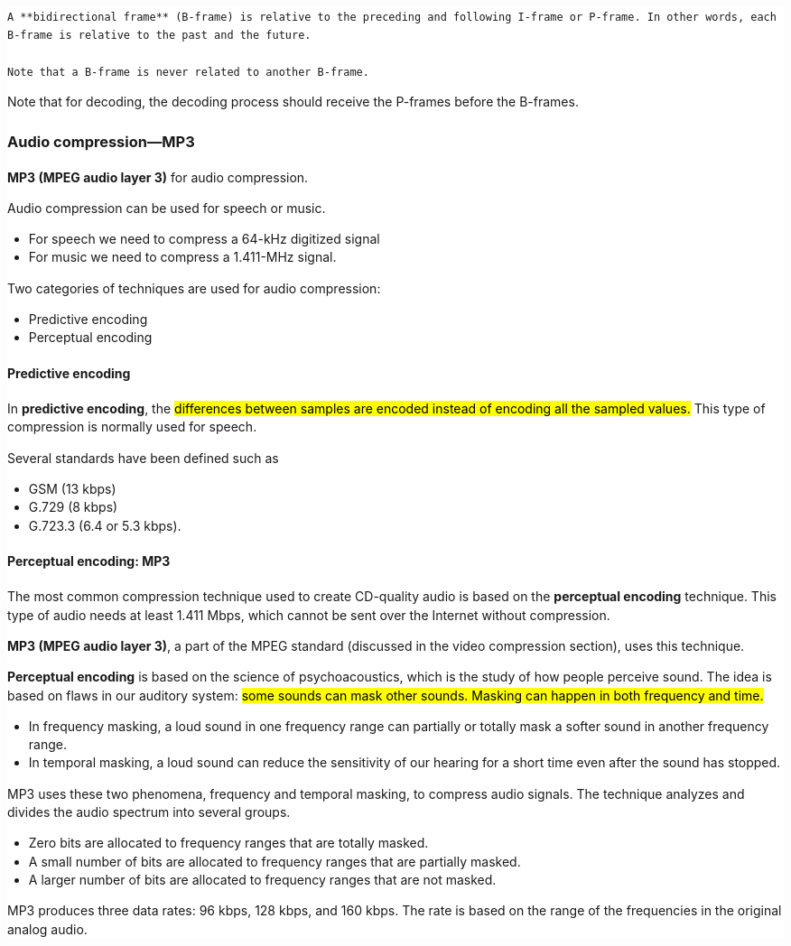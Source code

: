     A **bidirectional frame** (B-frame) is relative to the preceding and following I-frame or P-frame. In other words, each B-frame is relative to the past and the future.

    Note that a B-frame is never related to another B-frame.

Note that for decoding, the decoding process should receive the P-frames before the B-frames.

### Audio compression—MP3

**MP3 (MPEG audio layer 3)** for audio compression.

Audio compression can be used for speech or music.

- For speech we need to compress a 64-kHz digitized signal
- For music we need to compress a 1.411-MHz signal.

Two categories of techniques are used for audio compression:

- Predictive encoding
- Perceptual encoding

#### Predictive encoding

In **predictive encoding**, the <mark>differences between samples are encoded instead of encoding all the sampled values.</mark> This type of compression is normally used for speech.

Several standards have been defined such as

- GSM (13 kbps)
- G.729 (8 kbps)
- G.723.3 (6.4 or 5.3 kbps).

#### Perceptual encoding: MP3

The most common compression technique used to create CD-quality audio is based on the **perceptual encoding** technique. This type of audio needs at least 1.411 Mbps, which cannot be sent over the Internet without compression.

**MP3 (MPEG audio layer 3)**, a part of the MPEG standard (discussed in the video compression section), uses this technique.

**Perceptual encoding** is based on the science of psychoacoustics, which is the study of how people perceive sound. The idea is based on flaws in our auditory system: <mark>some sounds can mask other sounds. Masking can happen in both frequency and time.</mark>

- In frequency masking, a loud sound in one frequency range can partially or totally mask a softer sound in another frequency range.
- In temporal masking, a loud sound can reduce the sensitivity of our hearing for a short time even after the sound has stopped.

MP3 uses these two phenomena, frequency and temporal masking, to compress audio signals. The technique analyzes and divides the audio spectrum into several groups.

- Zero bits are allocated to frequency ranges that are totally masked.
- A small number of bits are allocated to frequency ranges that are partially masked.
- A larger number of bits are allocated to frequency ranges that are not masked.

MP3 produces three data rates: 96 kbps, 128 kbps, and 160 kbps. The rate is based on the range of the frequencies in the original analog audio.
